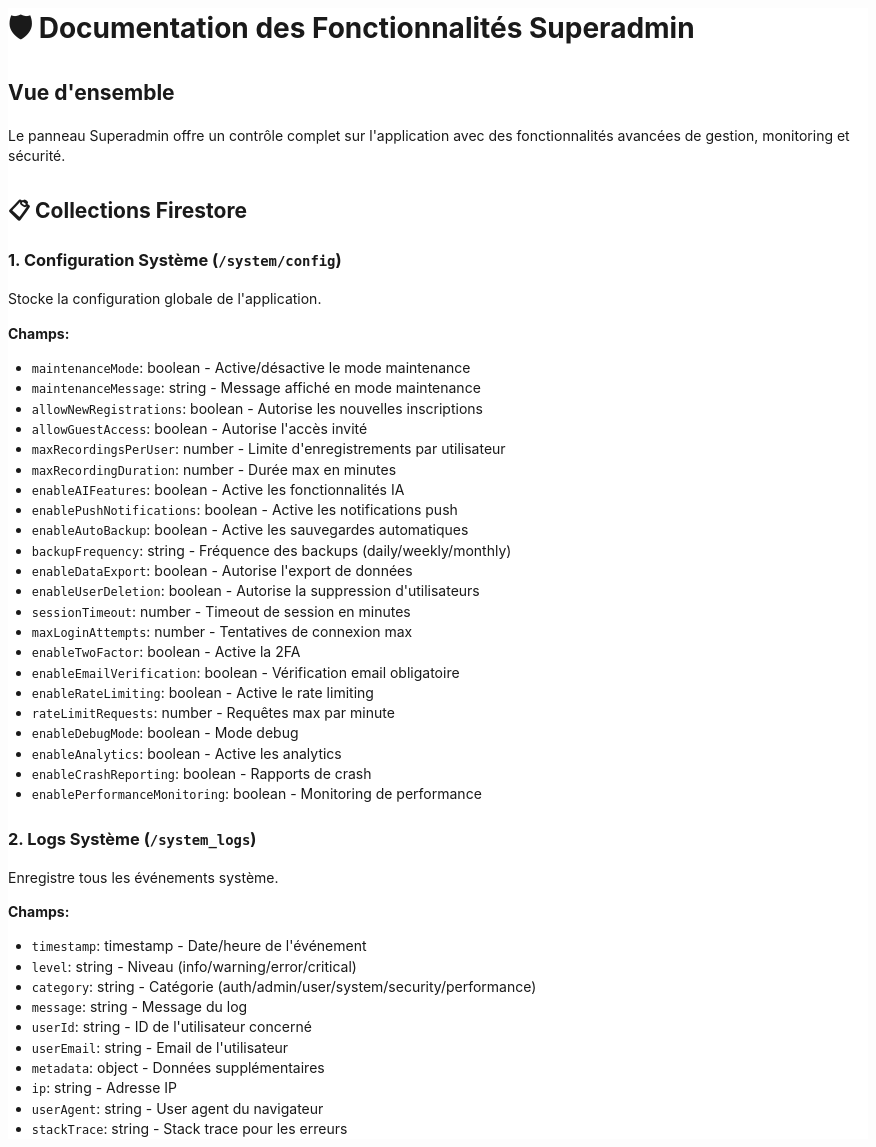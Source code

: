 # 🛡️ Documentation des Fonctionnalités Superadmin

## Vue d'ensemble

Le panneau Superadmin offre un contrôle complet sur l'application avec des fonctionnalités avancées de gestion, monitoring et sécurité.

## 📋 Collections Firestore

### 1. Configuration Système (`/system/config`)
Stocke la configuration globale de l'application.

**Champs:**
- `maintenanceMode`: boolean - Active/désactive le mode maintenance
- `maintenanceMessage`: string - Message affiché en mode maintenance
- `allowNewRegistrations`: boolean - Autorise les nouvelles inscriptions
- `allowGuestAccess`: boolean - Autorise l'accès invité
- `maxRecordingsPerUser`: number - Limite d'enregistrements par utilisateur
- `maxRecordingDuration`: number - Durée max en minutes
- `enableAIFeatures`: boolean - Active les fonctionnalités IA
- `enablePushNotifications`: boolean - Active les notifications push
- `enableAutoBackup`: boolean - Active les sauvegardes automatiques
- `backupFrequency`: string - Fréquence des backups (daily/weekly/monthly)
- `enableDataExport`: boolean - Autorise l'export de données
- `enableUserDeletion`: boolean - Autorise la suppression d'utilisateurs
- `sessionTimeout`: number - Timeout de session en minutes
- `maxLoginAttempts`: number - Tentatives de connexion max
- `enableTwoFactor`: boolean - Active la 2FA
- `enableEmailVerification`: boolean - Vérification email obligatoire
- `enableRateLimiting`: boolean - Active le rate limiting
- `rateLimitRequests`: number - Requêtes max par minute
- `enableDebugMode`: boolean - Mode debug
- `enableAnalytics`: boolean - Active les analytics
- `enableCrashReporting`: boolean - Rapports de crash
- `enablePerformanceMonitoring`: boolean - Monitoring de performance

### 2. Logs Système (`/system_logs`)
Enregistre tous les événements système.

**Champs:**
- `timestamp`: timestamp - Date/heure de l'événement
- `level`: string - Niveau (info/warning/error/critical)
- `category`: string - Catégorie (auth/admin/user/system/security/performance)
- `message`: string - Message du log
- `userId`: string - ID de l'utilisateur concerné
- `userEmail`: string - Email de l'utilisateur
- `metadata`: object - Données supplémentaires
- `ip`: string - Adresse IP
- `userAgent`: string - User agent du navigateur
- `stackTrace`: string - Stack trace pour les erreurs
